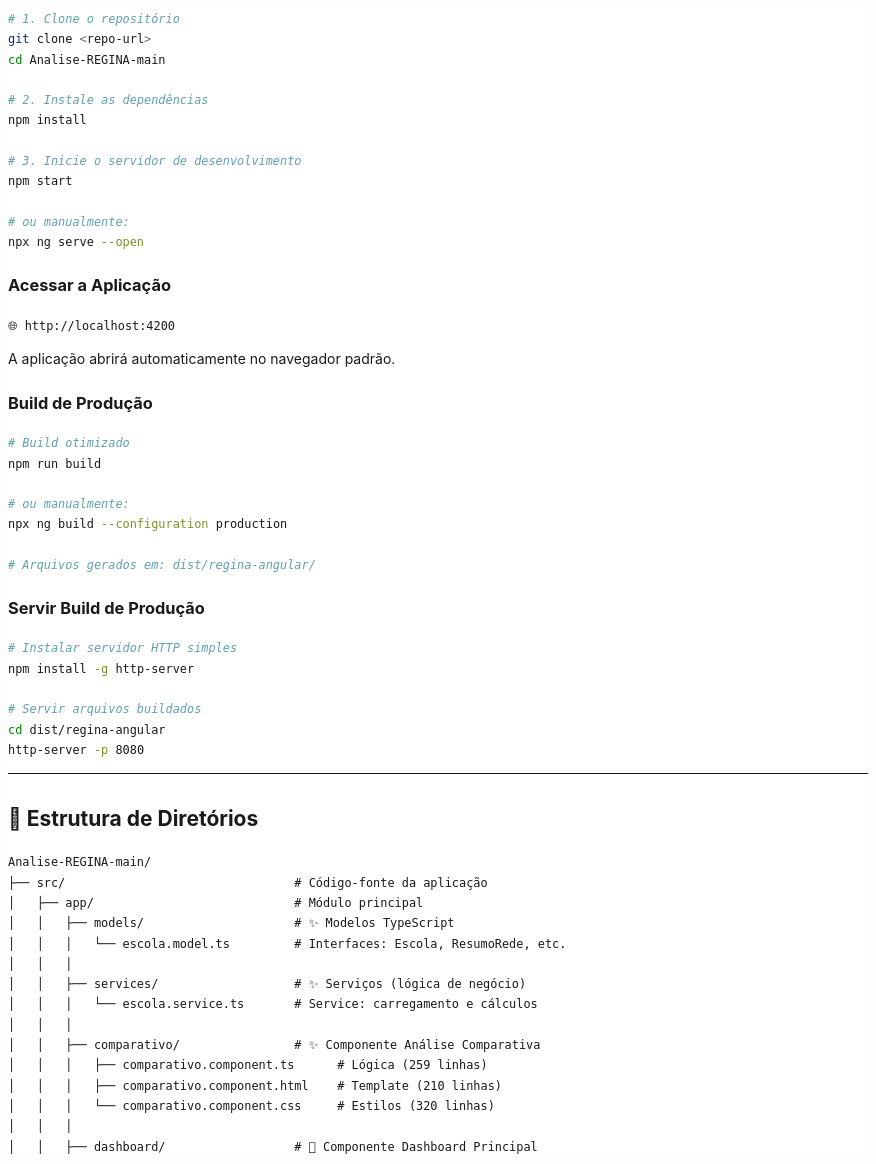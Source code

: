 ```bash
# 1. Clone o repositório
git clone <repo-url>
cd Analise-REGINA-main

# 2. Instale as dependências
npm install

# 3. Inicie o servidor de desenvolvimento
npm start

# ou manualmente:
npx ng serve --open
```

### **Acessar a Aplicação**

```
🌐 http://localhost:4200
```

A aplicação abrirá automaticamente no navegador padrão.

### **Build de Produção**

```bash
# Build otimizado
npm run build

# ou manualmente:
npx ng build --configuration production

# Arquivos gerados em: dist/regina-angular/
```

### **Servir Build de Produção**

```bash
# Instalar servidor HTTP simples
npm install -g http-server

# Servir arquivos buildados
cd dist/regina-angular
http-server -p 8080
```

---

## 📁 Estrutura de Diretórios

```
Analise-REGINA-main/
├── src/                                # Código-fonte da aplicação
│   ├── app/                            # Módulo principal
│   │   ├── models/                     # ✨ Modelos TypeScript
│   │   │   └── escola.model.ts         # Interfaces: Escola, ResumoRede, etc.
│   │   │
│   │   ├── services/                   # ✨ Serviços (lógica de negócio)
│   │   │   └── escola.service.ts       # Service: carregamento e cálculos
│   │   │
│   │   ├── comparativo/                # ✨ Componente Análise Comparativa
│   │   │   ├── comparativo.component.ts      # Lógica (259 linhas)
│   │   │   ├── comparativo.component.html    # Template (210 linhas)
│   │   │   └── comparativo.component.css     # Estilos (320 linhas)
│   │   │
│   │   ├── dashboard/                  # 🚧 Componente Dashboard Principal
```